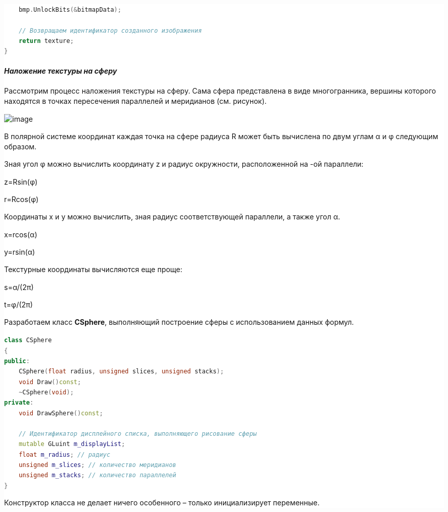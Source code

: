 ```cpp
    bmp.UnlockBits(&bitmapData);

    // Возвращаем идентификатор созданного изображения
    return texture;
}
```

#### ***Наложение текстуры на сферу***

Рассмотрим процесс наложения текстуры на сферу. Сама сфера представлена в виде многогранника, вершины которого находятся в точках пересечения
параллелей и меридианов (см. рисунок).

![image](../../images/labs/05/Aspose.Words.220e5891-123e-486d-94ec-99496ff36ffb.005.png)

В полярной системе координат каждая точка на сфере радиуса R может быть вычислена по двум углам α и φ следующим образом.

Зная угол φ можно вычислить координату z и радиус окружности, расположенной на -ой параллели:

z=Rsin(φ)

r=Rcos(φ)

Координаты x и y можно вычислить, зная радиус соответствующей параллели, а также угол α.

x=rcos(α)

y=rsin(α)

Текстурные координаты вычисляются еще проще:

s=α/(2π)

t=φ/(2π)

Разработаем класс **CSphere**, выполняющий построение сферы с использованием данных формул.

```cpp
class CSphere
{
public:
    CSphere(float radius, unsigned slices, unsigned stacks);
    void Draw()const;
    ~CSphere(void);
private:
    void DrawSphere()const;

    // Идентификатор дисплейного списка, выполняющего рисование сферы
    mutable GLuint m_displayList;
    float m_radius; // радиус
    unsigned m_slices; // количество меридианов
    unsigned m_stacks; // количество параллелей
}
```

Конструктор класса не делает ничего особенного – только инициализирует переменные.
